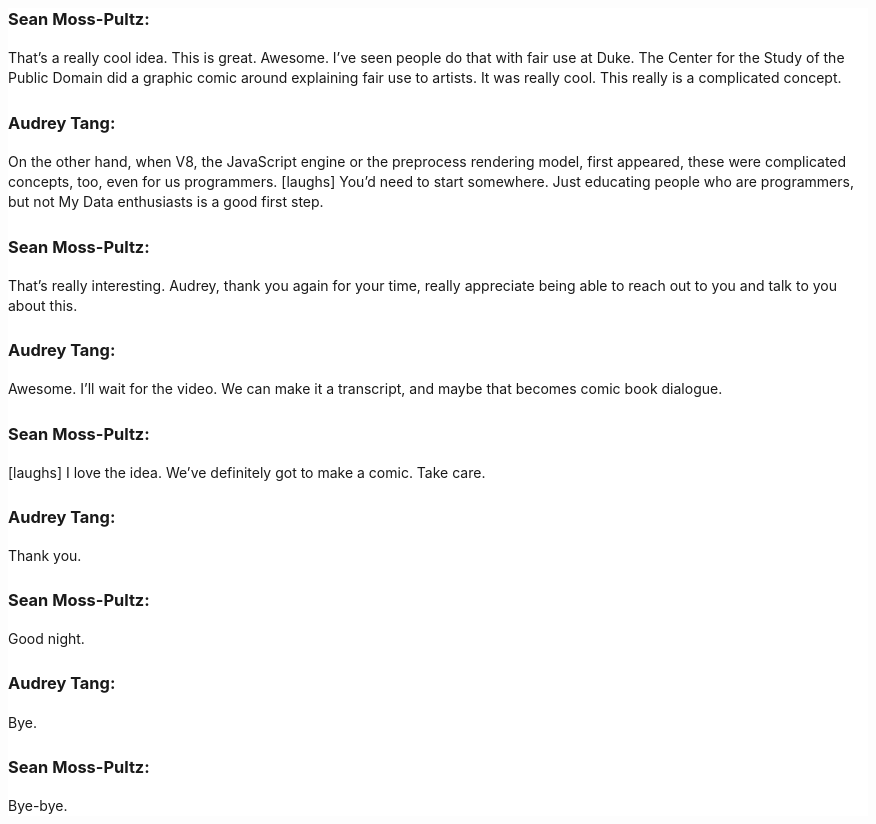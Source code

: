 ### Sean Moss-Pultz:
That’s a really cool idea. This is great. Awesome. I’ve seen people do that with fair use at Duke. The Center for the Study of the Public Domain did a graphic comic around explaining fair use to artists. It was really cool. This really is a complicated concept.

### Audrey Tang:
On the other hand, when V8, the JavaScript engine or the preprocess rendering model, first appeared, these were complicated concepts, too, even for us programmers. \[laughs\] You’d need to start somewhere. Just educating people who are programmers, but not My Data enthusiasts is a good first step.

### Sean Moss-Pultz:
That’s really interesting. Audrey, thank you again for your time, really appreciate being able to reach out to you and talk to you about this.

### Audrey Tang:
Awesome. I’ll wait for the video. We can make it a transcript, and maybe that becomes comic book dialogue.

### Sean Moss-Pultz:
\[laughs\] I love the idea. We’ve definitely got to make a comic. Take care.

### Audrey Tang:
Thank you.

### Sean Moss-Pultz:
Good night.

### Audrey Tang:
Bye.

### Sean Moss-Pultz:
Bye-bye.

